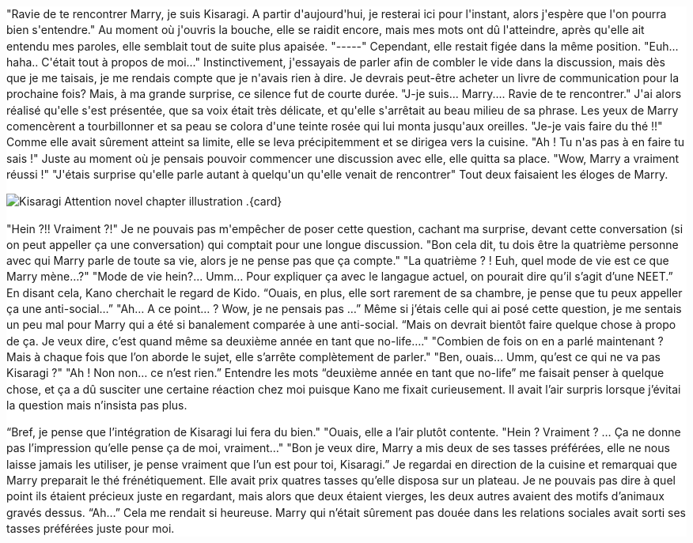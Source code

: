 "Ravie de te rencontrer Marry, je suis Kisaragi. A partir d'aujourd'hui, je resterai ici pour l'instant, alors j'espère que l'on pourra bien s'entendre."
Au moment où j'ouvris la bouche, elle se raidit encore, mais mes mots ont dû l'atteindre, après qu'elle ait entendu mes paroles, elle semblait tout de suite plus apaisée.
"-----"
Cependant, elle restait figée dans la même position.
"Euh... haha.. C'était tout à propos de moi..."
Instinctivement, j'essayais de parler afin de combler le vide dans la discussion, mais dès que je me taisais, je me rendais compte que je n'avais rien à dire. Je devrais peut-être acheter un livre de communication pour la prochaine fois?
Mais, à ma grande surprise, ce silence fut de courte durée.
"J-je suis... Marry.... Ravie de te rencontrer."
J'ai alors réalisé qu'elle s'est présentée, que sa voix était très délicate, et qu'elle s'arrêtait au beau milieu de sa phrase.
Les yeux de Marry comencèrent a tourbillonner et sa peau se colora d'une teinte rosée qui lui monta jusqu'aux oreilles.
"Je-je vais faire du thé !!"
Comme elle avait sûrement atteint sa limite, elle se leva précipitemment et se dirigea vers la cuisine.
"Ah ! Tu n'as pas à en faire tu sais !"
Juste au moment où je pensais pouvoir commencer une discussion avec elle, elle quitta sa place.
"Wow, Marry a vraiment réussi !"
"J'étais surprise qu'elle parle autant à quelqu'un qu'elle venait de rencontrer"
Tout deux faisaient les éloges de Marry.

![Kisaragi Attention novel chapter illustration](https://kagescan.legtux.org/translations/uploaded/Kagerou_Daze_-_Volume_01_-017.jpg) .{card}

"Hein ?!! Vraiment ?!"
Je ne pouvais pas m'empêcher de poser cette question, cachant ma surprise, devant cette conversation (si on peut appeller ça une conversation) qui comptait pour une longue discussion.
"Bon cela dit, tu dois être la quatrième personne avec qui Marry parle de toute sa vie, alors je ne pense pas que ça compte."
"La quatrième ? ! Euh, quel mode de vie est ce que Marry mène…?"
"Mode de vie hein?... Umm… Pour expliquer ça avec le langague actuel, on pourait dire qu’il s’agit d’une NEET.”
En disant cela, Kano cherchait le regard de Kido.
“Ouais, en plus, elle sort rarement de sa chambre, je pense que tu peux appeller ça une anti-social…”
"Ah… A ce point… ? Wow, je ne pensais pas …”
Même si j’étais celle qui ai posé cette question, je me sentais un peu mal pour Marry qui a été si banalement comparée à une anti-social.
“Mais on devrait bientôt faire quelque chose à propo de ça. Je veux dire, c’est quand même sa deuxième année en tant que no-life…."
"Combien de fois on en a parlé maintenant ? Mais à chaque fois que l’on aborde le sujet, elle s’arrête complètement de parler."
"Ben, ouais… Umm, qu’est ce qui ne va pas Kisaragi ?"
"Ah ! Non non… ce n’est rien.”
Entendre les mots “deuxième année en tant que no-life” me faisait penser à quelque chose, et ça a dû susciter une certaine réaction chez moi puisque Kano me fixait curieusement.
Il avait l’air surpris lorsque j’évitai la question mais n’insista pas plus.

“Bref, je pense que l’intégration de Kisaragi lui fera du bien."
"Ouais, elle a l’air plutôt contente.
"Hein ? Vraiment ? … Ça ne donne pas l’impression qu’elle pense ça de moi, vraiment…"
"Bon je veux dire, Marry a mis deux de ses tasses préférées, elle ne nous laisse jamais les utiliser, je pense vraiment que l’un est pour toi, Kisaragi.”
Je regardai en direction de la cuisine et remarquai que Marry preparait le thé frénétiquement. Elle avait prix quatres tasses qu’elle disposa sur un plateau.
Je ne pouvais pas dire à quel point ils étaient précieux juste en regardant, mais alors que deux étaient vierges, les deux autres avaient des motifs d’animaux gravés dessus.
“Ah…”
Cela me rendait si heureuse.
Marry qui n’était sûrement pas douée dans les relations sociales avait sorti ses tasses préférées juste pour moi.